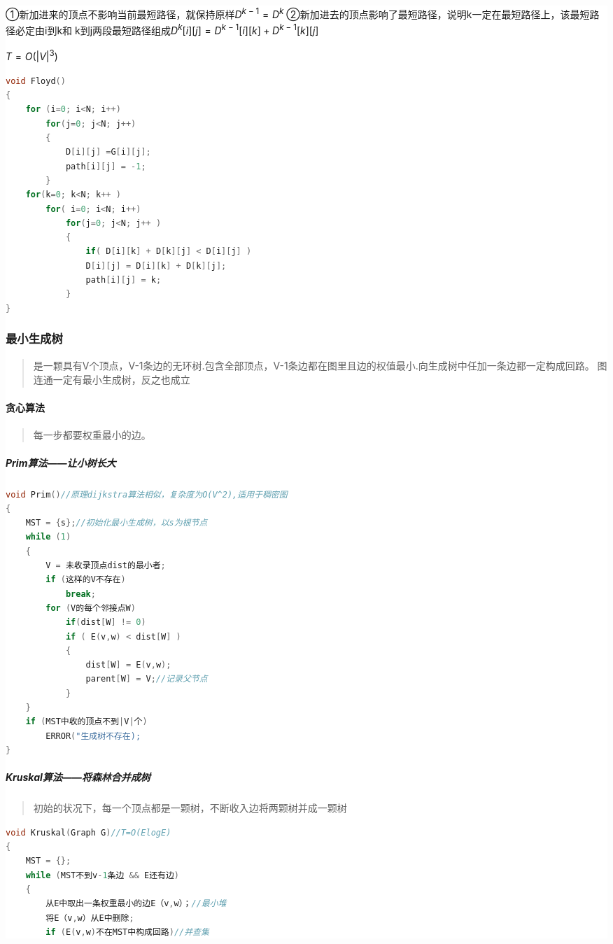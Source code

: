    ①新加进来的顶点不影响当前最短路径，就保持原样$D^{k-1}=D^{k}$
   ②新加进去的顶点影响了最短路径，说明k一定在最短路径上，该最短路径必定由i到k和
   k到j两段最短路径组成$D^{k}[i][j]=D^{k-1}[i][k]+D^{k-1}[k][j]$
   
   $T=O(|V|^3)$
```C
void Floyd()
{ 
    for (i=0; i<N; i++)
        for(j=0; j<N; j++)
        { 
            D[i][j] =G[i][j]; 
            path[i][j] = -1;
        }
    for(k=0; k<N; k++ )
        for( i=0; i<N; i++)
            for(j=0; j<N; j++ )
            {
                if( D[i][k] + D[k][j] < D[i][j] ) 
                D[i][j] = D[i][k] + D[k][j];
                path[i][j] = k;
            }
}
```

### 最小生成树
> 是一颗具有V个顶点，V-1条边的无环树.包含全部顶点，V-1条边都在图里且边的权值最小.向生成树中任加一条边都一定构成回路。
> 图连通一定有最小生成树，反之也成立

#### 贪心算法
> 每一步都要权重最小的边。
##### Prim算法——让小树长大
```C
void Prim()//原理dijkstra算法相似，复杂度为O(V^2),适用于稠密图
{
    MST = {s};//初始化最小生成树，以s为根节点
    while (1)
    {
        V = 未收录顶点dist的最小者;
        if (这样的V不存在)
            break;
        for (V的每个邻接点W)
            if(dist[W] != 0)
            if ( E(v,w) < dist[W] )
            {
                dist[W] = E(v,w);
                parent[W] = V;//记录父节点
            }
    }
    if (MST中收的顶点不到|V|个)
        ERROR("生成树不存在);
}
```
##### Kruskal算法——将森林合并成树
> 初始的状况下，每一个顶点都是一颗树，不断收入边将两颗树并成一颗树
```C
void Kruskal(Graph G)//T=O(ElogE)
{
    MST = {};
    while (MST不到v-1条边 && E还有边)
    {
        从E中取出一条权重最小的边E（v,w）；//最小堆
        将E（v,w）从E中删除;
        if (E(v,w)不在MST中构成回路)//并查集
```